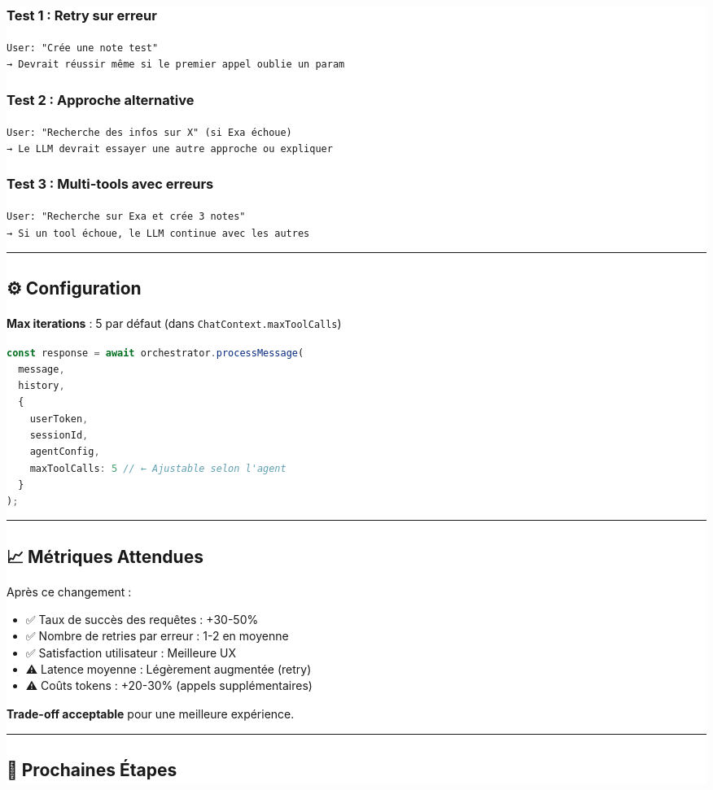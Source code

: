 ### Test 1 : Retry sur erreur
```
User: "Crée une note test"
→ Devrait réussir même si le premier appel oublie un param
```

### Test 2 : Approche alternative
```
User: "Recherche des infos sur X" (si Exa échoue)
→ Le LLM devrait essayer une autre approche ou expliquer
```

### Test 3 : Multi-tools avec erreurs
```
User: "Recherche sur Exa et crée 3 notes"
→ Si un tool échoue, le LLM continue avec les autres
```

---

## ⚙️ Configuration

**Max iterations** : 5 par défaut (dans `ChatContext.maxToolCalls`)

```typescript
const response = await orchestrator.processMessage(
  message,
  history,
  {
    userToken,
    sessionId,
    agentConfig,
    maxToolCalls: 5 // ← Ajustable selon l'agent
  }
);
```

---

## 📈 Métriques Attendues

Après ce changement :
- ✅ Taux de succès des requêtes : +30-50%
- ✅ Nombre de retries par erreur : 1-2 en moyenne
- ✅ Satisfaction utilisateur : Meilleure UX
- ⚠️ Latence moyenne : Légèrement augmentée (retry)
- ⚠️ Coûts tokens : +20-30% (appels supplémentaires)

**Trade-off acceptable** pour une meilleure expérience.

---

## 🚀 Prochaines Étapes
